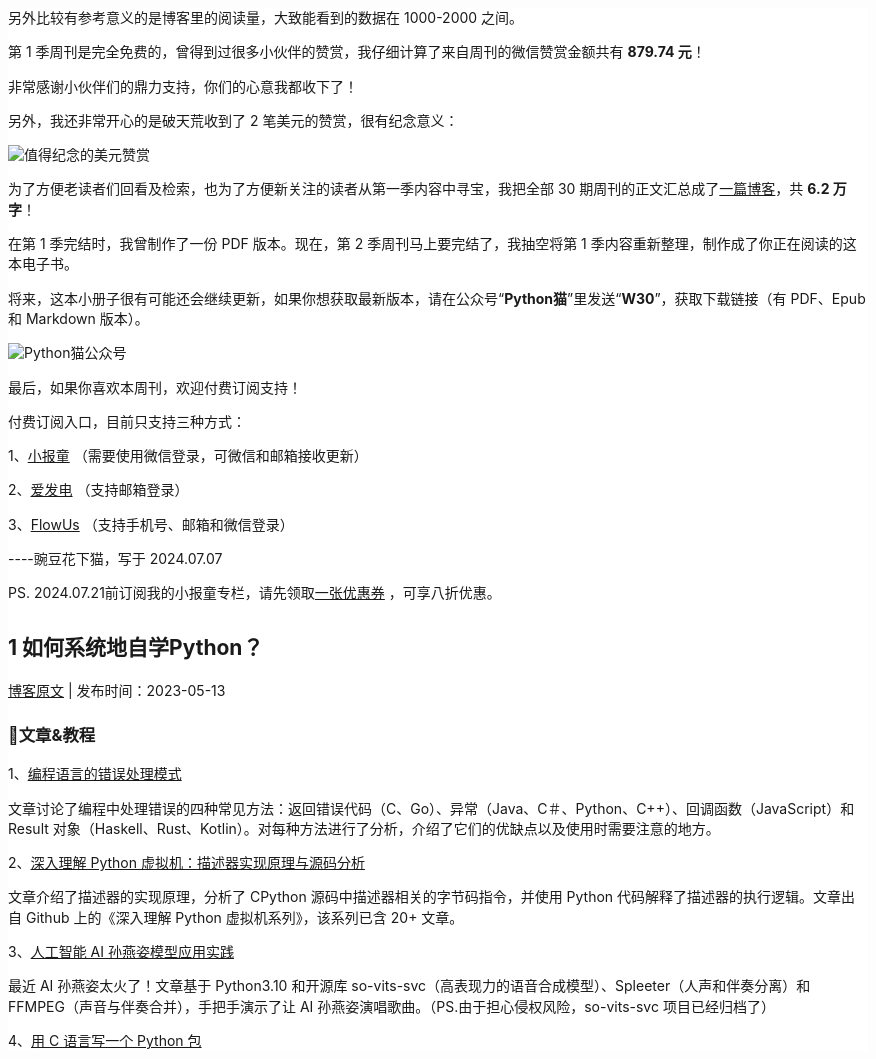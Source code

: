 另外比较有参考意义的是博客里的阅读量，大致能看到的数据在 1000-2000 之间。

第 1 季周刊是完全免费的，曾得到过很多小伙伴的赞赏，我仔细计算了来自周刊的微信赞赏金额共有 **879.74 元**！

非常感谢小伙伴们的鼎力支持，你们的心意我都收下了！ 

另外，我还非常开心的是破天荒收到了 2 笔美元的赞赏，很有纪念意义：

![值得纪念的美元赞赏](./img/2023-12-09_buymecoffe.png)

为了方便老读者们回看及检索，也为了方便新关注的读者从第一季内容中寻宝，我把全部 30 期周刊的正文汇总成了[一篇博客](https://pythoncat.top/posts/2023-12-11-weekly)，共 **6.2 万字**！

在第 1 季完结时，我曾制作了一份 PDF 版本。现在，第 2 季周刊马上要完结了，我抽空将第 1 季内容重新整理，制作成了你正在阅读的这本电子书。

将来，这本小册子很有可能还会继续更新，如果你想获取最新版本，请在公众号“**Python猫**”里发送“**W30**”，获取下载链接（有 PDF、Epub 和 Markdown 版本）。

![Python猫公众号](./img/python_cat.jpg)

最后，如果你喜欢本周刊，欢迎付费订阅支持！

付费订阅入口，目前只支持三种方式：

1、[小报童](https://xiaobot.net/p/python_weekly) （需要使用微信登录，可微信和邮箱接收更新）

2、[爱发电](https://afdian.com/a/python_weekly) （支持邮箱登录）

3、[FlowUs](https://flowus.cn/pythoncat/share/1e0b2dc6-fc44-4be9-895b-d87795299b77?code=MX4369) （支持手机号、邮箱和微信登录）



----豌豆花下猫，写于 2024.07.07

PS. 2024.07.21前订阅我的小报童专栏，请先领取[一张优惠券](https://xiaobot.net/coupon/363a23b8-9acc-4a75-aa73-bd6bbd4a572d) ，可享八折优惠。

## 1 如何系统地自学Python？ 

[博客原文](https://pythoncat.top/posts/2023-05-13-weekly1) | 发布时间：2023-05-13

### 🦄文章&教程

1、[编程语言的错误处理模式](https://pythoncat.top/posts/2023-05-08-error)

文章讨论了编程中处理错误的四种常见方法：返回错误代码（C、Go）、异常（Java、C＃、Python、C++）、回调函数（JavaScript）和 Result 对象（Haskell、Rust、Kotlin）。对每种方法进行了分析，介绍了它们的优缺点以及使用时需要注意的地方。

2、[深入理解 Python 虚拟机：描述器实现原理与源码分析](https://github.com/Chang-LeHung/dive-into-cpython/blob/master/obsy/03decriptor.md)

文章介绍了描述器的实现原理，分析了 CPython 源码中描述器相关的字节码指令，并使用 Python 代码解释了描述器的执行逻辑。文章出自 Github 上的《深入理解 Python 虚拟机系列》，该系列已含 20+ 文章。

3、[人工智能 AI 孙燕姿模型应用实践](https://v3u.cn/a_id_310)

最近 AI 孙燕姿太火了！文章基于 Python3.10 和开源库 so-vits-svc（高表现力的语音合成模型）、Spleeter（人声和伴奏分离）和 FFMPEG（声音与伴奏合并），手把手演示了让 AI 孙燕姿演唱歌曲。（PS.由于担心侵权风险，so-vits-svc 项目已经归档了）

4、[用 C 语言写一个 Python 包](https://juejin.cn/post/7229485914219642941)
